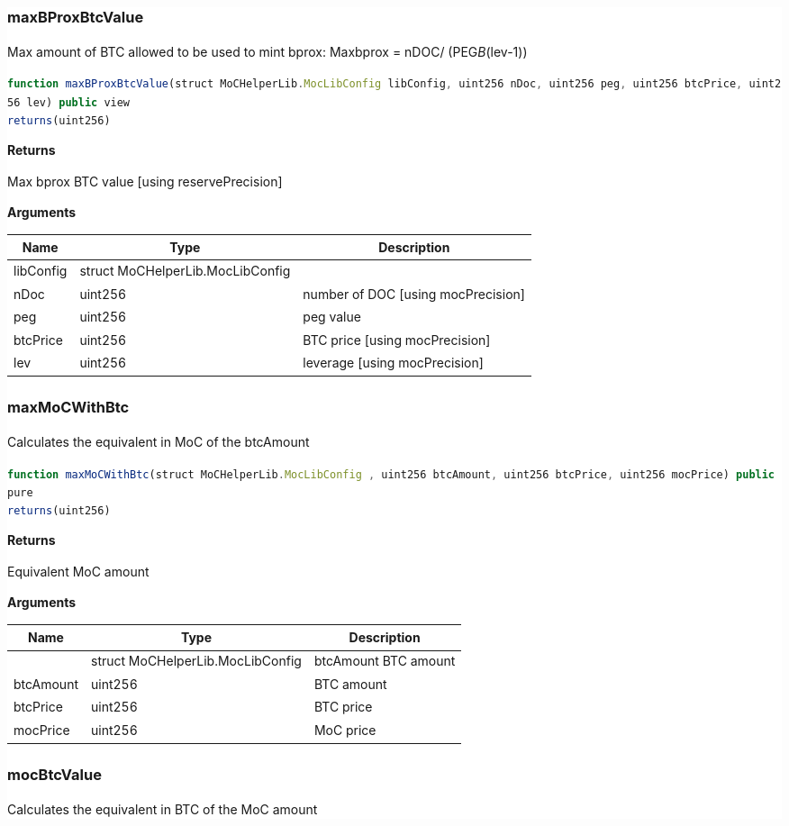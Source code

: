 ### maxBProxBtcValue

Max amount of BTC allowed to be used to mint bprox: Maxbprox = nDOC/ (PEG*B*(lev-1))

```js
function maxBProxBtcValue(struct MoCHelperLib.MocLibConfig libConfig, uint256 nDoc, uint256 peg, uint256 btcPrice, uint256 lev) public view
returns(uint256)
```

**Returns**

Max bprox BTC value [using reservePrecision]

**Arguments**

| Name        | Type           | Description  |
| ------------- |------------- | -----|
| libConfig | struct MoCHelperLib.MocLibConfig |  | 
| nDoc | uint256 | number of DOC [using mocPrecision] | 
| peg | uint256 | peg value | 
| btcPrice | uint256 | BTC price [using mocPrecision] | 
| lev | uint256 | leverage [using mocPrecision] | 

### maxMoCWithBtc

Calculates the equivalent in MoC of the btcAmount

```js
function maxMoCWithBtc(struct MoCHelperLib.MocLibConfig , uint256 btcAmount, uint256 btcPrice, uint256 mocPrice) public pure
returns(uint256)
```

**Returns**

Equivalent MoC amount

**Arguments**

| Name        | Type           | Description  |
| ------------- |------------- | -----|
|  | struct MoCHelperLib.MocLibConfig | btcAmount BTC  amount | 
| btcAmount | uint256 | BTC  amount | 
| btcPrice | uint256 | BTC price | 
| mocPrice | uint256 | MoC price | 

### mocBtcValue

Calculates the equivalent in BTC of the MoC amount
